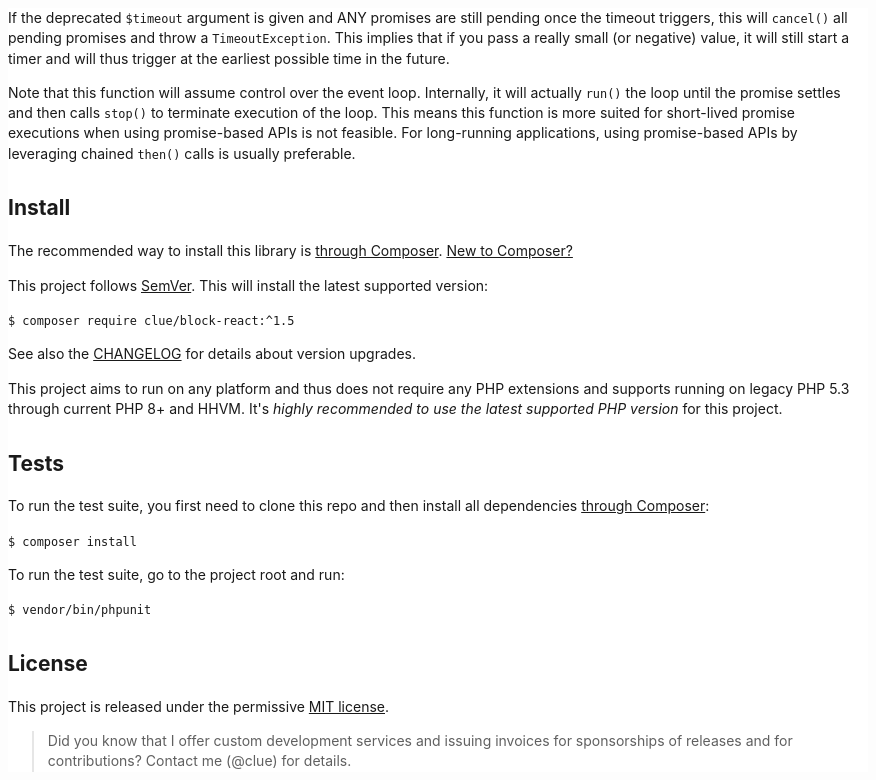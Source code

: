 If the deprecated `$timeout` argument is given and ANY promises are still pending once
the timeout triggers, this will `cancel()` all pending promises and throw a
`TimeoutException`. This implies that if you pass a really small (or negative)
value, it will still start a timer and will thus trigger at the earliest
possible time in the future.

Note that this function will assume control over the event loop. Internally, it
will actually `run()` the loop until the promise settles and then calls `stop()` to
terminate execution of the loop. This means this function is more suited for
short-lived promise executions when using promise-based APIs is not feasible.
For long-running applications, using promise-based APIs by leveraging chained
`then()` calls is usually preferable.

## Install

The recommended way to install this library is [through Composer](https://getcomposer.org/).
[New to Composer?](https://getcomposer.org/doc/00-intro.md)

This project follows [SemVer](https://semver.org/).
This will install the latest supported version:

```bash
$ composer require clue/block-react:^1.5
```

See also the [CHANGELOG](CHANGELOG.md) for details about version upgrades.

This project aims to run on any platform and thus does not require any PHP
extensions and supports running on legacy PHP 5.3 through current PHP 8+ and
HHVM.
It's *highly recommended to use the latest supported PHP version* for this project.

## Tests

To run the test suite, you first need to clone this repo and then install all
dependencies [through Composer](https://getcomposer.org/):

```bash
$ composer install
```

To run the test suite, go to the project root and run:

```bash
$ vendor/bin/phpunit
```

## License

This project is released under the permissive [MIT license](LICENSE).

> Did you know that I offer custom development services and issuing invoices for
  sponsorships of releases and for contributions? Contact me (@clue) for details.
